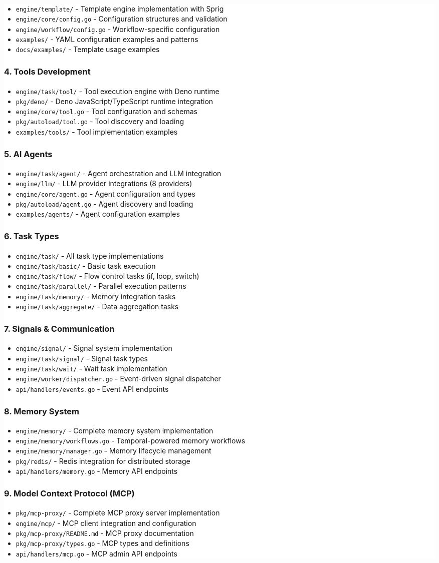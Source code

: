 - `engine/template/` - Template engine implementation with Sprig
- `engine/core/config.go` - Configuration structures and validation
- `engine/workflow/config.go` - Workflow-specific configuration
- `examples/` - YAML configuration examples and patterns
- `docs/examples/` - Template usage examples

### 4. Tools Development

- `engine/task/tool/` - Tool execution engine with Deno runtime
- `pkg/deno/` - Deno JavaScript/TypeScript runtime integration
- `engine/core/tool.go` - Tool configuration and schemas
- `pkg/autoload/tool.go` - Tool discovery and loading
- `examples/tools/` - Tool implementation examples

### 5. AI Agents

- `engine/task/agent/` - Agent orchestration and LLM integration
- `engine/llm/` - LLM provider integrations (8 providers)
- `engine/core/agent.go` - Agent configuration and types
- `pkg/autoload/agent.go` - Agent discovery and loading
- `examples/agents/` - Agent configuration examples

### 6. Task Types

- `engine/task/` - All task type implementations
- `engine/task/basic/` - Basic task execution
- `engine/task/flow/` - Flow control tasks (if, loop, switch)
- `engine/task/parallel/` - Parallel execution patterns
- `engine/task/memory/` - Memory integration tasks
- `engine/task/aggregate/` - Data aggregation tasks

### 7. Signals & Communication

- `engine/signal/` - Signal system implementation
- `engine/task/signal/` - Signal task types
- `engine/task/wait/` - Wait task implementation
- `engine/worker/dispatcher.go` - Event-driven signal dispatcher
- `api/handlers/events.go` - Event API endpoints

### 8. Memory System

- `engine/memory/` - Complete memory system implementation
- `engine/memory/workflows.go` - Temporal-powered memory workflows
- `engine/memory/manager.go` - Memory lifecycle management
- `pkg/redis/` - Redis integration for distributed storage
- `api/handlers/memory.go` - Memory API endpoints

### 9. Model Context Protocol (MCP)

- `pkg/mcp-proxy/` - Complete MCP proxy server implementation
- `engine/mcp/` - MCP client integration and configuration
- `pkg/mcp-proxy/README.md` - MCP proxy documentation
- `pkg/mcp-proxy/types.go` - MCP types and definitions
- `api/handlers/mcp.go` - MCP admin API endpoints
